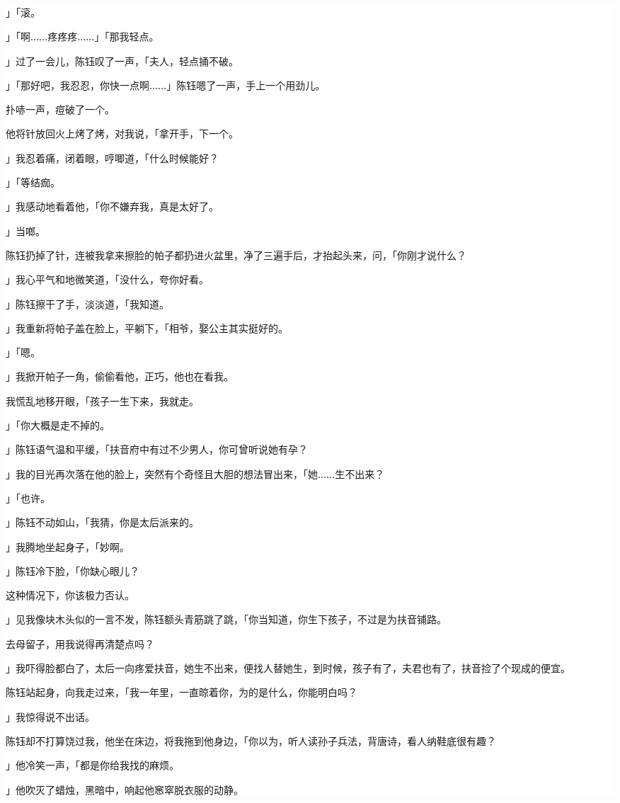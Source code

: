 」「滚。

」「啊……疼疼疼……」「那我轻点。

」过了一会儿，陈钰叹了一声，「夫人，轻点捅不破。

」「那好吧，我忍忍，你快一点啊……」陈钰嗯了一声，手上一个用劲儿。

扑哧一声，痘破了一个。

他将针放回火上烤了烤，对我说，「拿开手，下一个。

」我忍着痛，闭着眼，哼唧道，「什么时候能好？

」「等结痂。

」我感动地看着他，「你不嫌弃我，真是太好了。

」当啷。

陈钰扔掉了针，连被我拿来擦脸的帕子都扔进火盆里，净了三遍手后，才抬起头来，问，「你刚才说什么？

」我心平气和地微笑道，「没什么，夸你好看。

」陈钰擦干了手，淡淡道，「我知道。

」我重新将帕子盖在脸上，平躺下，「相爷，娶公主其实挺好的。

」「嗯。

」我掀开帕子一角，偷偷看他，正巧，他也在看我。

我慌乱地移开眼，「孩子一生下来，我就走。

」「你大概是走不掉的。

」陈钰语气温和平缓，「扶音府中有过不少男人，你可曾听说她有孕？

」我的目光再次落在他的脸上，突然有个奇怪且大胆的想法冒出来，「她……生不出来？

」「也许。

」陈钰不动如山，「我猜，你是太后派来的。

」我腾地坐起身子，「妙啊。

」陈钰冷下脸，「你缺心眼儿？

这种情况下，你该极力否认。

」见我像块木头似的一言不发，陈钰额头青筋跳了跳，「你当知道，你生下孩子，不过是为扶音铺路。

去母留子，用我说得再清楚点吗？

」我吓得脸都白了，太后一向疼爱扶音，她生不出来，便找人替她生，到时候，孩子有了，夫君也有了，扶音捡了个现成的便宜。

陈钰站起身，向我走过来，「我一年里，一直晾着你，为的是什么，你能明白吗？

」我惊得说不出话。

陈钰却不打算饶过我，他坐在床边，将我拖到他身边，「你以为，听人读孙子兵法，背唐诗，看人纳鞋底很有趣？

」他冷笑一声，「都是你给我找的麻烦。

」他吹灭了蜡烛，黑暗中，响起他窸窣脱衣服的动静。
